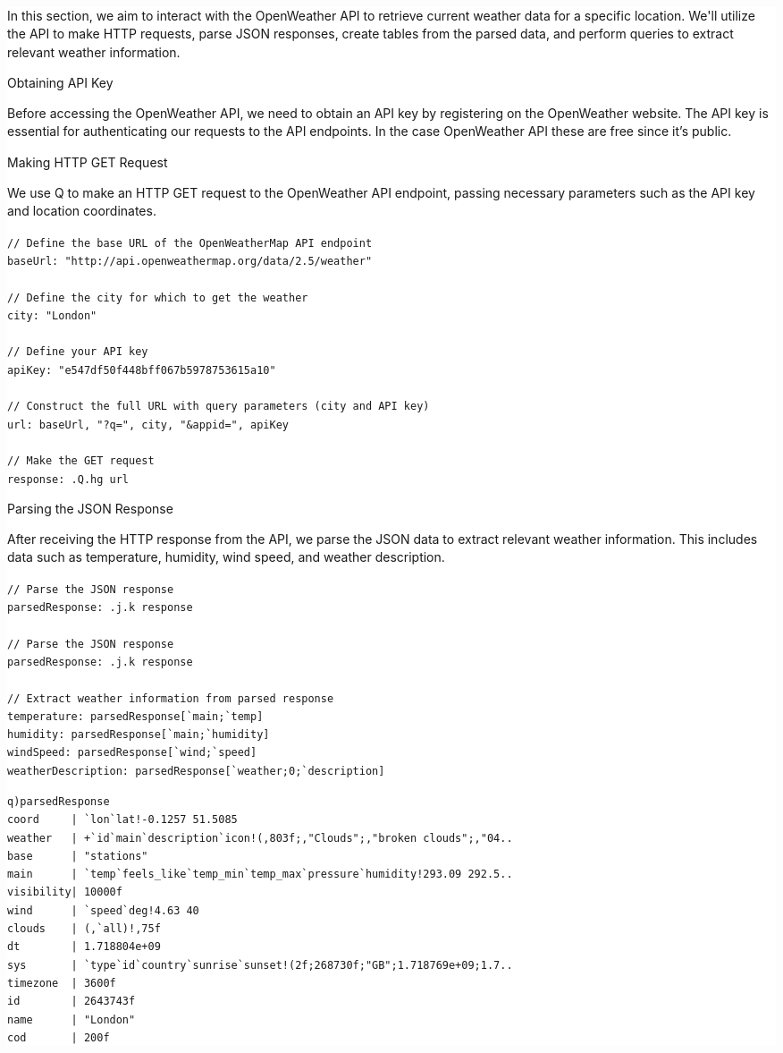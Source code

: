 In this section, we aim to interact with the OpenWeather API to retrieve current weather data for a specific location. We'll utilize the API to make HTTP requests, parse JSON responses, create tables from the parsed data, and perform queries to extract relevant weather information. 


Obtaining API Key

Before accessing the OpenWeather API, we need to obtain an API key by registering on the OpenWeather website. The API key is essential for authenticating our requests to the API endpoints. In the case OpenWeather API these are free since it’s public.

 

Making HTTP GET Request

We use Q to make an HTTP GET request to the OpenWeather API endpoint, passing necessary parameters such as the API key and location coordinates. 

```
// Define the base URL of the OpenWeatherMap API endpoint
baseUrl: "http://api.openweathermap.org/data/2.5/weather"

// Define the city for which to get the weather
city: "London"

// Define your API key
apiKey: "e547df50f448bff067b5978753615a10"

// Construct the full URL with query parameters (city and API key)
url: baseUrl, "?q=", city, "&appid=", apiKey

// Make the GET request
response: .Q.hg url

```
Parsing the JSON Response

After receiving the HTTP response from the API, we parse the JSON data to extract relevant weather information. This includes data such as temperature, humidity, wind speed, and weather description.

```
// Parse the JSON response
parsedResponse: .j.k response

// Parse the JSON response
parsedResponse: .j.k response

// Extract weather information from parsed response
temperature: parsedResponse[`main;`temp]
humidity: parsedResponse[`main;`humidity]
windSpeed: parsedResponse[`wind;`speed]
weatherDescription: parsedResponse[`weather;0;`description]

```
```
q)parsedResponse
coord     | `lon`lat!-0.1257 51.5085
weather   | +`id`main`description`icon!(,803f;,"Clouds";,"broken clouds";,"04..
base      | "stations"
main      | `temp`feels_like`temp_min`temp_max`pressure`humidity!293.09 292.5..
visibility| 10000f
wind      | `speed`deg!4.63 40
clouds    | (,`all)!,75f
dt        | 1.718804e+09
sys       | `type`id`country`sunrise`sunset!(2f;268730f;"GB";1.718769e+09;1.7..
timezone  | 3600f
id        | 2643743f
name      | "London"
cod       | 200f
```